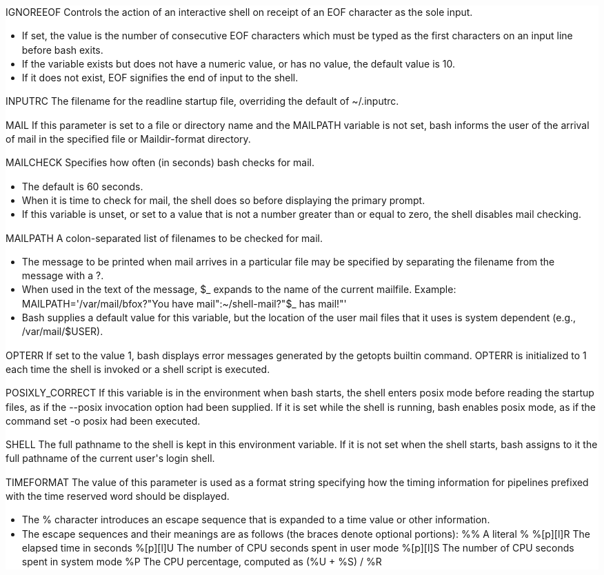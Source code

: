 IGNOREEOF
Controls the action of an interactive shell on receipt of an EOF character as the sole input. 
* If set, the value is the number of consecutive EOF characters which must be 
  typed as the first characters on an input line before bash exits. 
* If the variable exists but does not have a numeric value, or has no value, the default value is 10. 
* If it does not exist, EOF signifies the end of input to the shell.

INPUTRC
The filename for the readline startup file, overriding the default of ~/.inputrc.

MAIL
If this parameter is set to a file or directory name and the MAILPATH variable is not set, 
bash informs the user of the arrival of mail in the specified file or Maildir-format directory.

MAILCHECK
Specifies how often (in seconds) bash checks for mail. 
* The default is 60 seconds. 
* When it is time to check for mail, the shell does so before displaying the primary prompt. 
* If this variable is unset, or set to a value that is not a number greater than or equal to zero, the shell disables mail checking.

MAILPATH
A colon-separated list of filenames to be checked for mail. 
* The message to be printed when mail arrives in a particular file may be specified by separating 
  the filename from the message with a ?. 
* When used in the text of the message, $_ expands to the name of the current mailfile.
  Example:
  MAILPATH='/var/mail/bfox?"You have mail":~/shell-mail?"$_ has mail!"'
* Bash supplies a default value for this variable, but the location of the user mail 
  files that it uses is system dependent (e.g., /var/mail/$USER).

OPTERR
If set to the value 1, bash displays error messages generated by the getopts builtin command. 
OPTERR is initialized to 1 each time the shell is invoked or a shell script is executed.


POSIXLY_CORRECT
If this variable is in the environment when bash starts, the shell enters posix mode before 
reading the startup files, as if the --posix invocation option had been supplied. 
If it is set while the shell is running, bash enables posix mode, as if the command set -o posix had been executed.


SHELL
The full pathname to the shell is kept in this environment variable. 
If it is not set when the shell starts, bash assigns to it the full pathname of the current user's login shell.

TIMEFORMAT
The value of this parameter is used as a format string specifying how the timing 
information for pipelines prefixed with the time reserved word should be displayed.
* The % character introduces an escape sequence that is expanded to a time value or other information. 
* The escape sequences and their meanings are as follows (the braces denote optional portions):
       %%    		A literal %
       %[p][l]R 		The elapsed time in seconds
       %[p][l]U 	The number of CPU seconds spent in user mode
       %[p][l]S 	The number of CPU seconds spent in system mode
       %P    		The CPU percentage, computed as (%U + %S) / %R
